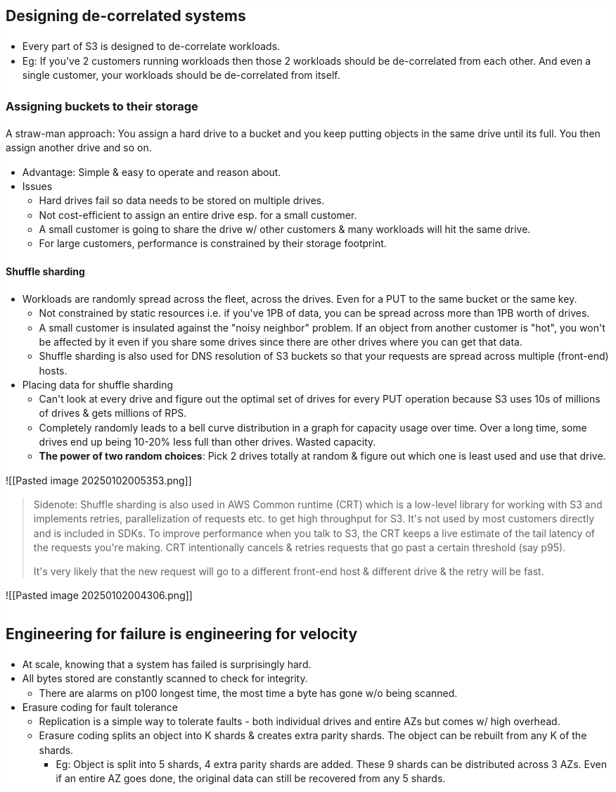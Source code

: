 ## Designing de-correlated systems
- Every part of S3 is designed to de-correlate workloads.
- Eg: If you've 2 customers running workloads then those 2 workloads should be de-correlated from each other. And even a single customer, your workloads should be de-correlated from itself.

### Assigning buckets to their storage
A straw-man approach: You assign a hard drive to a bucket and you keep putting objects in the same drive until its full. You then assign another drive and so on.
- Advantage: Simple & easy to operate and reason about.
- Issues
	- Hard drives fail so data needs to be stored on multiple drives.
	- Not cost-efficient to assign an entire drive esp. for a small customer.
	- A small customer is going to share the drive w/ other customers & many workloads will hit the same drive.
	- For large customers, performance is constrained by their storage footprint.

#### Shuffle sharding
- Workloads are randomly spread across the fleet, across the drives. Even for a PUT to the same bucket or the same key.
	- Not constrained by static resources i.e. if you've 1PB of data, you can be spread across more than 1PB worth of drives.
	- A small customer is insulated against the "noisy neighbor" problem. If an object from another customer is "hot", you won't be affected by it even if you share some drives since there are other drives where you can get that data.
	- Shuffle sharding is also used for DNS resolution of S3 buckets so that your requests are spread across multiple (front-end) hosts.
- Placing data for shuffle sharding
	- Can't look at every drive and figure out the optimal set of drives for every PUT operation because S3 uses 10s of millions of drives & gets millions of RPS.
	- Completely randomly leads to a bell curve distribution in a graph for capacity usage over time. Over a long time, some drives end up being 10-20% less full than other drives. Wasted capacity.
	- **The power of two random choices**: Pick 2 drives totally at random & figure out which one is least used and use that drive.

![[Pasted image 20250102005353.png]]

> Sidenote: Shuffle sharding is also used in AWS Common runtime (CRT) which is a low-level library for working with S3 and implements retries, parallelization of requests etc. to get high throughput for S3. It's not used by most customers directly and is included in SDKs.
> To improve performance when you talk to S3, the CRT keeps a live estimate of the tail latency of the requests you're making. CRT intentionally cancels & retries requests that go past a certain threshold (say p95).
> 
> It's very likely that the new request will go to a different front-end host & different drive & the retry will be fast.

![[Pasted image 20250102004306.png]]

## Engineering for failure is engineering for velocity
- At scale, knowing that a system has failed is surprisingly hard.
- All bytes stored are constantly scanned to check for integrity.
	- There are alarms on p100 longest time, the most time a byte has gone w/o being scanned.
- Erasure coding for fault tolerance
	- Replication is a simple way to tolerate faults - both individual drives and entire AZs but comes w/ high overhead.
	- Erasure coding splits an object into K shards & creates extra parity shards. The object can be rebuilt from any K of the shards.
		- Eg: Object is split into 5 shards, 4 extra parity shards are added. These 9 shards can be distributed across 3 AZs. Even if an entire AZ goes done, the original data can still be recovered from any 5 shards.